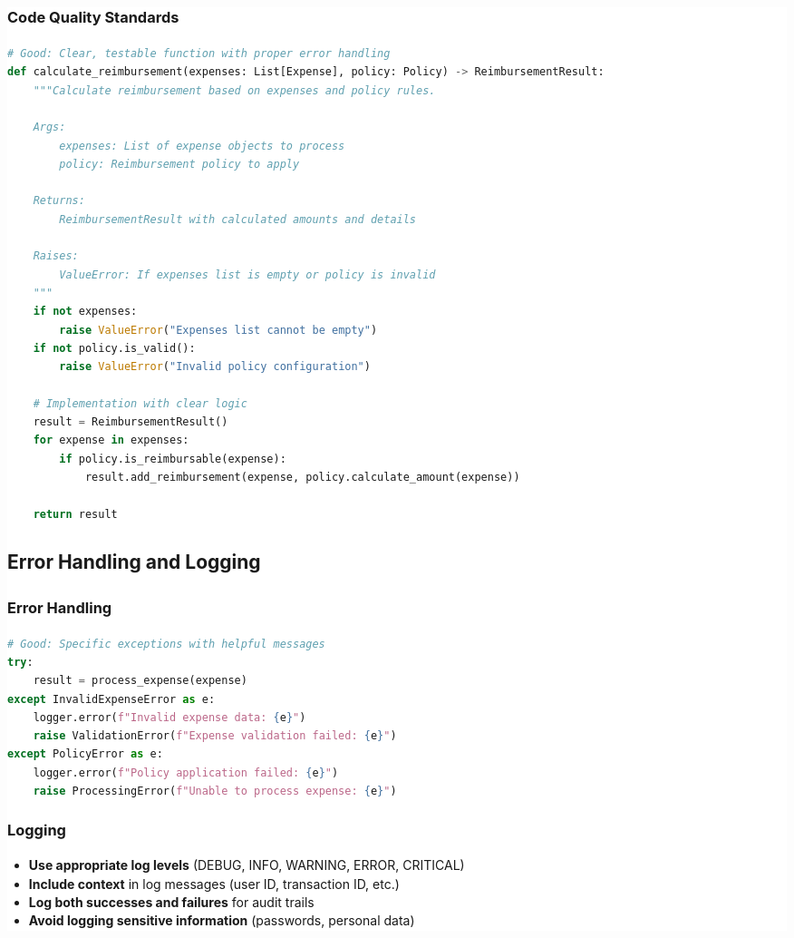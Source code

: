 ### Code Quality Standards
```python
# Good: Clear, testable function with proper error handling
def calculate_reimbursement(expenses: List[Expense], policy: Policy) -> ReimbursementResult:
    """Calculate reimbursement based on expenses and policy rules.
    
    Args:
        expenses: List of expense objects to process
        policy: Reimbursement policy to apply
        
    Returns:
        ReimbursementResult with calculated amounts and details
        
    Raises:
        ValueError: If expenses list is empty or policy is invalid
    """
    if not expenses:
        raise ValueError("Expenses list cannot be empty")
    if not policy.is_valid():
        raise ValueError("Invalid policy configuration")
    
    # Implementation with clear logic
    result = ReimbursementResult()
    for expense in expenses:
        if policy.is_reimbursable(expense):
            result.add_reimbursement(expense, policy.calculate_amount(expense))
    
    return result
```
## Error Handling and Logging

### Error Handling
```python
# Good: Specific exceptions with helpful messages
try:
    result = process_expense(expense)
except InvalidExpenseError as e:
    logger.error(f"Invalid expense data: {e}")
    raise ValidationError(f"Expense validation failed: {e}")
except PolicyError as e:
    logger.error(f"Policy application failed: {e}")
    raise ProcessingError(f"Unable to process expense: {e}")
```

### Logging
- **Use appropriate log levels** (DEBUG, INFO, WARNING, ERROR, CRITICAL)
- **Include context** in log messages (user ID, transaction ID, etc.)
- **Log both successes and failures** for audit trails
- **Avoid logging sensitive information** (passwords, personal data)
